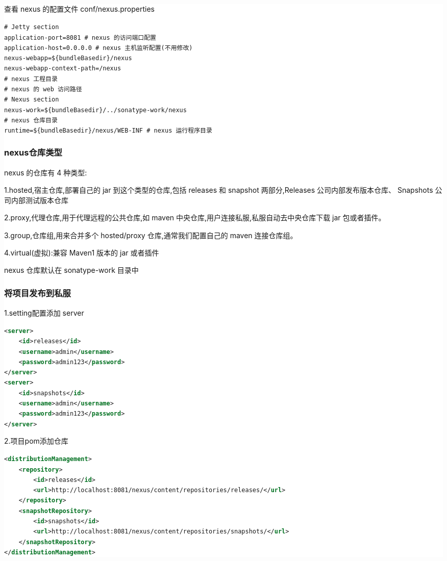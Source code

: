 查看 nexus 的配置文件 conf/nexus.properties

```properties
# Jetty section
application-port=8081 # nexus 的访问端口配置
application-host=0.0.0.0 # nexus 主机监听配置(不用修改)
nexus-webapp=${bundleBasedir}/nexus
nexus-webapp-context-path=/nexus
# nexus 工程目录
# nexus 的 web 访问路径
# Nexus section
nexus-work=${bundleBasedir}/../sonatype-work/nexus
# nexus 仓库目录
runtime=${bundleBasedir}/nexus/WEB-INF # nexus 运行程序目录
```
### nexus仓库类型

nexus 的仓库有 4 种类型:

1.hosted,宿主仓库,部署自己的 jar 到这个类型的仓库,包括 releases 和 snapshot 两部分,Releases 公司内部发布版本仓库、 Snapshots 公司内部测试版本仓库

2.proxy,代理仓库,用于代理远程的公共仓库,如 maven 中央仓库,用户连接私服,私服自动去中央仓库下载 jar 包或者插件。

3.group,仓库组,用来合并多个 hosted/proxy 仓库,通常我们配置自己的 maven 连接仓库组。

4.virtual(虚拟):兼容 Maven1 版本的 jar 或者插件

nexus 仓库默认在 sonatype-work 目录中

### 将项目发布到私服

1.setting配置添加 server

```xml
<server>
	<id>releases</id>
	<username>admin</username>
	<password>admin123</password>
</server>
<server>
	<id>snapshots</id>
	<username>admin</username>
	<password>admin123</password>
</server>
```

2.项目pom添加仓库
```xml
<distributionManagement>
	<repository>
		<id>releases</id>
		<url>http://localhost:8081/nexus/content/repositories/releases/</url>
	</repository>
	<snapshotRepository>
		<id>snapshots</id>
		<url>http://localhost:8081/nexus/content/repositories/snapshots/</url>
	</snapshotRepository>
</distributionManagement>
```
